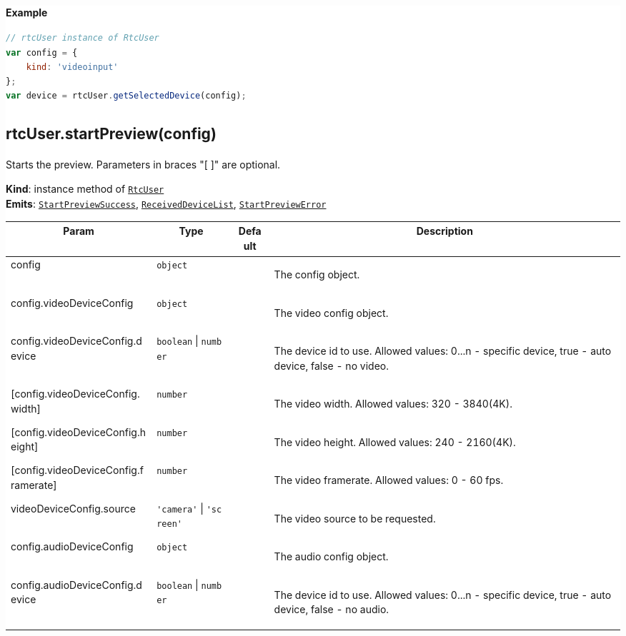 **Example**  
```js
// rtcUser instance of RtcUser
var config = {
    kind: 'videoinput'
};
var device = rtcUser.getSelectedDevice(config);
```
<a name="RtcUser+startPreview"></a>

## rtcUser.startPreview(config)
Starts the preview.
Parameters in braces "[ ]" are optional.

**Kind**: instance method of [<code>RtcUser</code>](#RtcUser)  
**Emits**: [<code>StartPreviewSuccess</code>](#RtcUser+event_StartPreviewSuccess), [<code>ReceivedDeviceList</code>](#RtcUser+event_ReceivedDeviceList), [<code>StartPreviewError</code>](#RtcUser+event_StartPreviewError)  
<table>
  <thead>
    <tr>
      <th>Param</th><th>Type</th><th>Default</th><th>Description</th>
    </tr>
  </thead>
  <tbody>
<tr>
    <td>config</td><td><code>object</code></td><td></td><td><p>The config object.</p>
</td>
    </tr><tr>
    <td>config.videoDeviceConfig</td><td><code>object</code></td><td></td><td><p>The video config object.</p>
</td>
    </tr><tr>
    <td>config.videoDeviceConfig.device</td><td><code>boolean</code> | <code>number</code></td><td></td><td><p>The device id to use. Allowed values: 0...n - specific device, true - auto device, false - no video.</p>
</td>
    </tr><tr>
    <td>[config.videoDeviceConfig.width]</td><td><code>number</code></td><td></td><td><p>The video width. Allowed values: 320 - 3840(4K).</p>
</td>
    </tr><tr>
    <td>[config.videoDeviceConfig.height]</td><td><code>number</code></td><td></td><td><p>The video height. Allowed values: 240 - 2160(4K).</p>
</td>
    </tr><tr>
    <td>[config.videoDeviceConfig.framerate]</td><td><code>number</code></td><td></td><td><p>The video framerate. Allowed values: 0 - 60 fps.</p>
</td>
    </tr><tr>
    <td>videoDeviceConfig.source</td><td><code>&#x27;camera&#x27;</code> | <code>&#x27;screen&#x27;</code></td><td></td><td><p>The video source to be requested.</p>
</td>
    </tr><tr>
    <td>config.audioDeviceConfig</td><td><code>object</code></td><td></td><td><p>The audio config object.</p>
</td>
    </tr><tr>
    <td>config.audioDeviceConfig.device</td><td><code>boolean</code> | <code>number</code></td><td></td><td><p>The device id to use. Allowed values: 0...n - specific device, true - auto device, false - no audio.</p>
</td>
    </tr><tr>